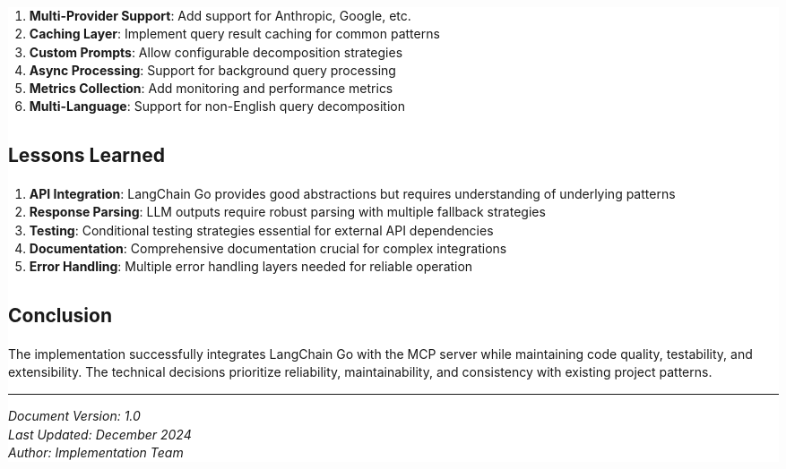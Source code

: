 1. **Multi-Provider Support**: Add support for Anthropic, Google, etc.
2. **Caching Layer**: Implement query result caching for common patterns
3. **Custom Prompts**: Allow configurable decomposition strategies
4. **Async Processing**: Support for background query processing
5. **Metrics Collection**: Add monitoring and performance metrics
6. **Multi-Language**: Support for non-English query decomposition

## Lessons Learned

1. **API Integration**: LangChain Go provides good abstractions but requires understanding of underlying patterns
2. **Response Parsing**: LLM outputs require robust parsing with multiple fallback strategies
3. **Testing**: Conditional testing strategies essential for external API dependencies
4. **Documentation**: Comprehensive documentation crucial for complex integrations
5. **Error Handling**: Multiple error handling layers needed for reliable operation

## Conclusion

The implementation successfully integrates LangChain Go with the MCP server while maintaining code quality, testability, and extensibility. The technical decisions prioritize reliability, maintainability, and consistency with existing project patterns.

---

*Document Version: 1.0*  
*Last Updated: December 2024*  
*Author: Implementation Team* 
